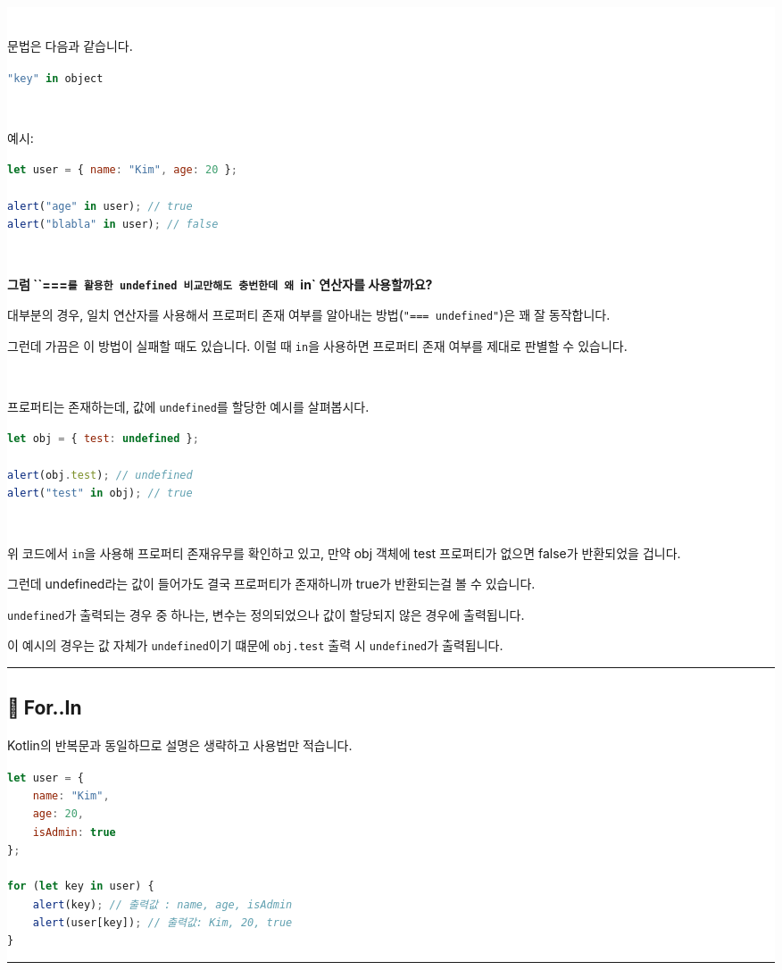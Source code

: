 <br>

문법은 다음과 같습니다.

```javascript
"key" in object
```

<br>

예시:

```javascript
let user = { name: "Kim", age: 20 };

alert("age" in user); // true
alert("blabla" in user); // false
```

<br>

**그럼 ``===`를 활용한 undefined 비교만해도 충번한데 왜 `in` 연산자를 사용할까요?**

대부분의 경우, 일치 연산자를 사용해서 프로퍼티 존재 여부를 알아내는 방법(`"=== undefined"`)은 꽤 잘 동작합니다.

그런데 가끔은 이 방법이 실패할 때도 있습니다. 이럴 때 `in`을 사용하면 프로퍼티 존재 여부를 제대로 판별할 수 있습니다.

<br>

프로퍼티는 존재하는데, 값에 `undefined`를 할당한 예시를 살펴봅시다.

```javascript
let obj = { test: undefined };

alert(obj.test); // undefined
alert("test" in obj); // true
```

<br>

위 코드에서 `in`을 사용해 프로퍼티 존재유무를 확인하고 있고, 만약 obj 객체에 test 프로퍼티가 없으면 false가 반환되었을 겁니다.

그런데 undefined라는 값이 들어가도 결국 프로퍼티가 존재하니까 true가 반환되는걸 볼 수 있습니다.

`undefined`가 출력되는 경우 중 하나는, 변수는 정의되었으나 값이 할당되지 않은 경우에 출력됩니다.

이 예시의 경우는 값 자체가 `undefined`이기 떄문에 `obj.test` 출력 시 `undefined`가 출력됩니다.

---
## 📘 For..In

Kotlin의 반복문과 동일하므로 설명은 생략하고 사용법만 적습니다.

```javascript
let user = {
	name: "Kim",
	age: 20,
	isAdmin: true
};

for (let key in user) {
	alert(key); // 출력값 : name, age, isAdmin
	alert(user[key]); // 출력값: Kim, 20, true
}
```

---